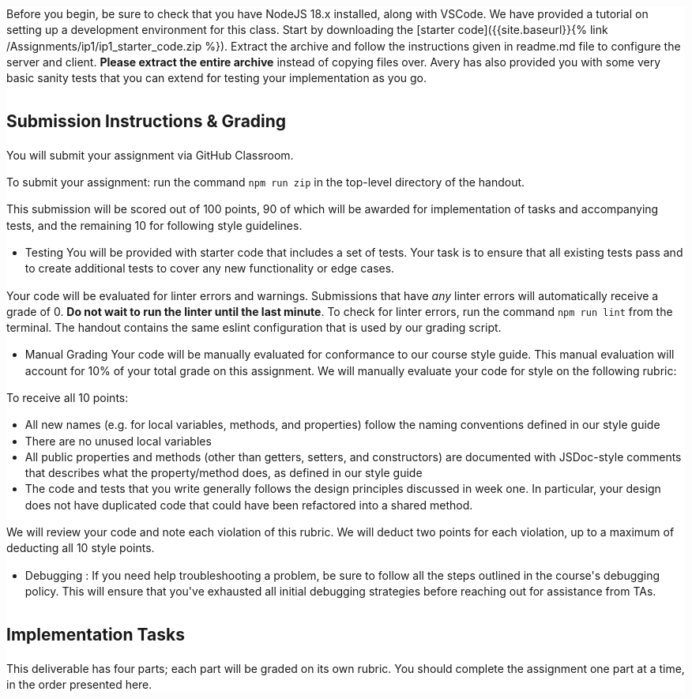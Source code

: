 Before you begin, be sure to check that you have NodeJS 18.x installed, along with VSCode. We have provided a tutorial on setting up a development environment for this class. 
Start by downloading the [starter code]({{site.baseurl}}{% link /Assignments/ip1/ip1_starter_code.zip %}). Extract the archive and follow the instructions given in readme.md file to configure the server and client. **Please extract the entire archive** instead of copying files over. Avery has also provided you with some very basic sanity tests that you can extend for testing your implementation as you go.


## Submission Instructions & Grading
You will submit your assignment via GitHub Classroom.

To submit your assignment: run the command `npm run zip` in the top-level directory of the handout. 

This submission will be scored out of 100 points, 90 of which will be awarded for implementation of tasks and accompanying tests, and the remaining 10 for following style guidelines.

* Testing
You will be provided with starter code that includes a set of tests. Your task is to ensure that all existing tests pass and to create additional tests to cover any new functionality or edge cases.

Your code will be evaluated for linter errors and warnings. Submissions that have *any* linter errors will automatically receive a grade of 0. **Do not wait to run the linter until the last minute**. To check for linter errors, run the command `npm run lint` from the terminal. The handout contains the same eslint configuration that is used by our grading script.

* Manual Grading
Your code will be manually evaluated for conformance to our course style guide. This manual evaluation will account for 10% of your total grade on this assignment. We will manually evaluate your code for style on the following rubric:

To receive all 10 points:
* All new names (e.g. for local variables, methods, and properties) follow the naming conventions defined in our style guide
* There are no unused local variables
* All public properties and methods (other than getters, setters, and constructors) are documented with JSDoc-style comments that describes what the property/method does, as defined in our style guide
* The code and tests that you write generally follows the design principles discussed in week one. In particular, your design does not have duplicated code that could have been refactored into a shared method.


We will review your code and note each violation of this rubric. We will deduct two points for each violation, up to a maximum of deducting all 10 style points.

* Debugging : 
If you need help troubleshooting a problem, be sure to follow all the steps outlined in the course's debugging policy. This will ensure that you've exhausted all initial debugging strategies before reaching out for assistance from TAs.

## Implementation Tasks
This deliverable has four parts; each part will be graded on its own rubric. You should complete the assignment one part at a time, in the order presented here.
